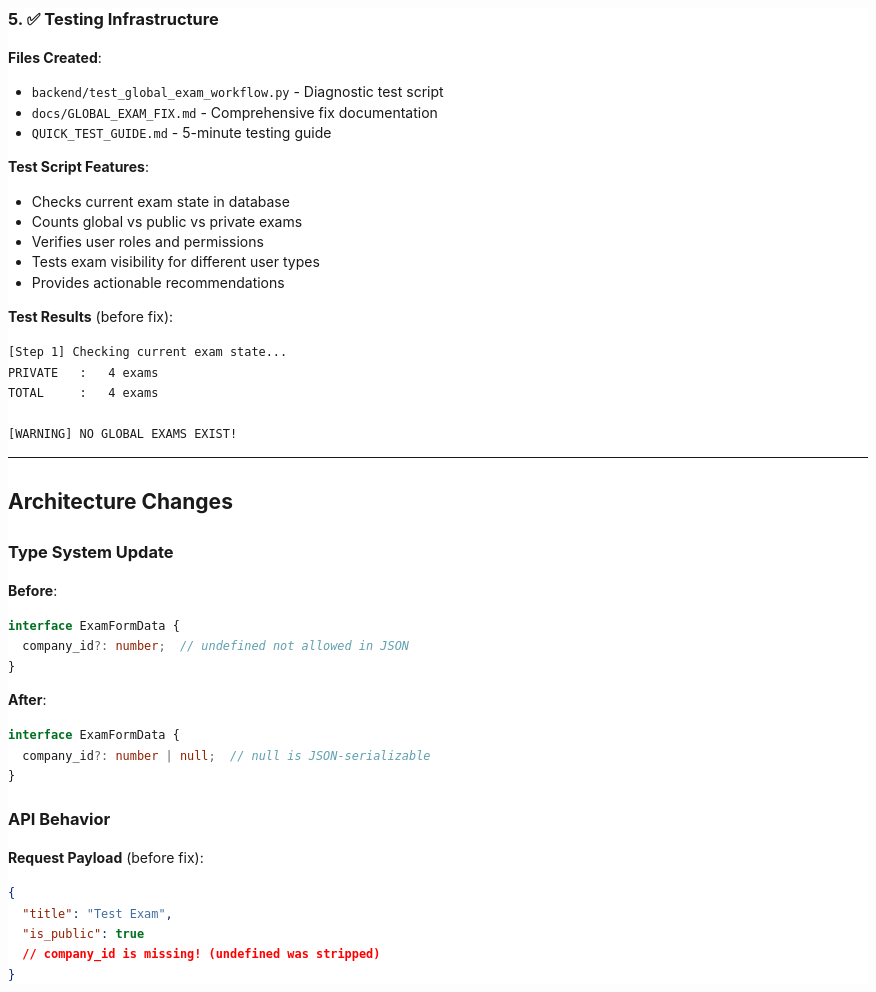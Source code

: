 ### 5. ✅ Testing Infrastructure

**Files Created**:
- `backend/test_global_exam_workflow.py` - Diagnostic test script
- `docs/GLOBAL_EXAM_FIX.md` - Comprehensive fix documentation
- `QUICK_TEST_GUIDE.md` - 5-minute testing guide

**Test Script Features**:
- Checks current exam state in database
- Counts global vs public vs private exams
- Verifies user roles and permissions
- Tests exam visibility for different user types
- Provides actionable recommendations

**Test Results** (before fix):
```
[Step 1] Checking current exam state...
PRIVATE   :   4 exams
TOTAL     :   4 exams

[WARNING] NO GLOBAL EXAMS EXIST!
```

---

## Architecture Changes

### Type System Update

**Before**:
```typescript
interface ExamFormData {
  company_id?: number;  // undefined not allowed in JSON
}
```

**After**:
```typescript
interface ExamFormData {
  company_id?: number | null;  // null is JSON-serializable
}
```

### API Behavior

**Request Payload** (before fix):
```json
{
  "title": "Test Exam",
  "is_public": true
  // company_id is missing! (undefined was stripped)
}
```
